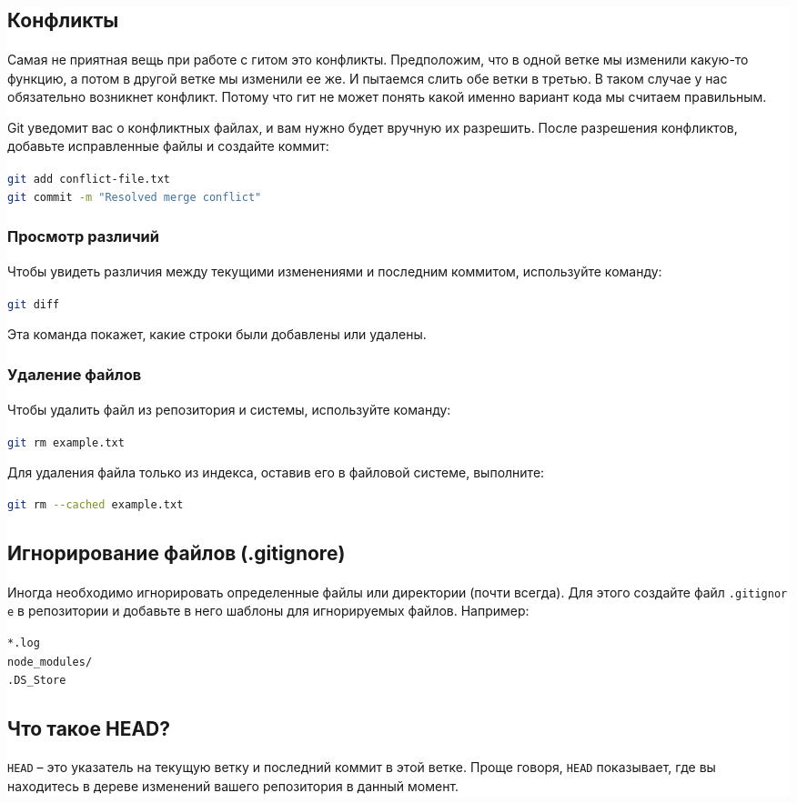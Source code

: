 ## Конфликты

Самая не приятная вещь при работе с гитом это конфликты. Предположим, что в одной ветке мы изменили какую-то функцию, а
потом в другой ветке мы изменили ее же. И пытаемся слить обе ветки в третью. В таком случае у нас обязательно возникнет
конфликт. Потому что гит не может понять какой именно вариант кода мы считаем правильным.

Git уведомит вас о конфликтных файлах, и вам нужно будет вручную их
разрешить. После разрешения конфликтов, добавьте исправленные файлы и создайте коммит:

```sh
git add conflict-file.txt
git commit -m "Resolved merge conflict"
```

### Просмотр различий

Чтобы увидеть различия между текущими изменениями и последним коммитом, используйте команду:

```sh
git diff
```

Эта команда покажет, какие строки были добавлены или удалены.

### Удаление файлов

Чтобы удалить файл из репозитория и системы, используйте команду:

```sh
git rm example.txt
```

Для удаления файла только из индекса, оставив его в файловой системе, выполните:

```sh
git rm --cached example.txt
```

## Игнорирование файлов (.gitignore)

Иногда необходимо игнорировать определенные файлы или директории (почти всегда). Для этого создайте файл `.gitignore` в
репозитории и добавьте в него
шаблоны для игнорируемых файлов. Например:

```
*.log
node_modules/
.DS_Store
```

## Что такое HEAD?

`HEAD` – это указатель на текущую ветку и последний коммит в этой ветке. Проще говоря, `HEAD` показывает, где вы
находитесь
в дереве изменений вашего репозитория в данный момент.
